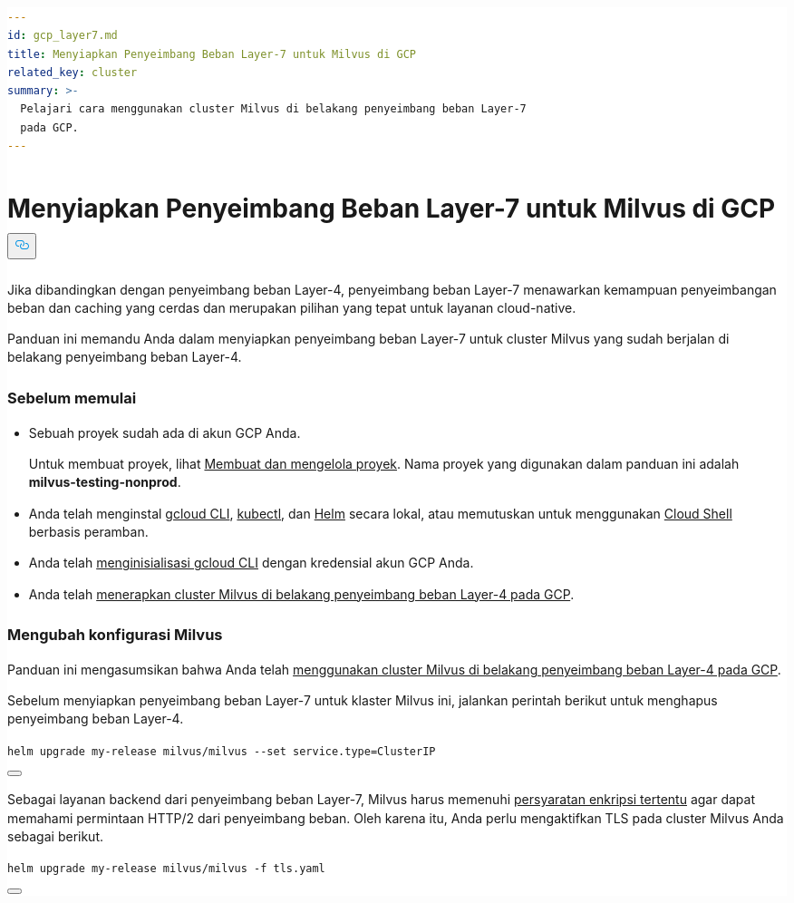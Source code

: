 ```yaml
---
id: gcp_layer7.md
title: Menyiapkan Penyeimbang Beban Layer-7 untuk Milvus di GCP
related_key: cluster
summary: >-
  Pelajari cara menggunakan cluster Milvus di belakang penyeimbang beban Layer-7
  pada GCP.
---
```

<h1 id="Set-up-a-Layer-7-Load-Balancer-for-Milvus-on-GCP" class="common-anchor-header">Menyiapkan Penyeimbang Beban Layer-7 untuk Milvus di GCP<button data-href="#Set-up-a-Layer-7-Load-Balancer-for-Milvus-on-GCP" class="anchor-icon" translate="no">
      <svg translate="no"
        aria-hidden="true"
        focusable="false"
        height="20"
        version="1.1"
        viewBox="0 0 16 16"
        width="16"
      >
        <path
          fill="#0092E4"
          fill-rule="evenodd"
          d="M4 9h1v1H4c-1.5 0-3-1.69-3-3.5S2.55 3 4 3h4c1.45 0 3 1.69 3 3.5 0 1.41-.91 2.72-2 3.25V8.59c.58-.45 1-1.27 1-2.09C10 5.22 8.98 4 8 4H4c-.98 0-2 1.22-2 2.5S3 9 4 9zm9-3h-1v1h1c1 0 2 1.22 2 2.5S13.98 12 13 12H9c-.98 0-2-1.22-2-2.5 0-.83.42-1.64 1-2.09V6.25c-1.09.53-2 1.84-2 3.25C6 11.31 7.55 13 9 13h4c1.45 0 3-1.69 3-3.5S14.5 6 13 6z"
        ></path>
      </svg>
    </button></h1><p>Jika dibandingkan dengan penyeimbang beban Layer-4, penyeimbang beban Layer-7 menawarkan kemampuan penyeimbangan beban dan caching yang cerdas dan merupakan pilihan yang tepat untuk layanan cloud-native.</p>
<p>Panduan ini memandu Anda dalam menyiapkan penyeimbang beban Layer-7 untuk cluster Milvus yang sudah berjalan di belakang penyeimbang beban Layer-4.</p>
<h3 id="Before-your-start" class="common-anchor-header">Sebelum memulai</h3><ul>
<li><p>Sebuah proyek sudah ada di akun GCP Anda.</p>
<p>Untuk membuat proyek, lihat <a href="https://cloud.google.com/resource-manager/docs/creating-managing-projects">Membuat dan mengelola proyek</a>. Nama proyek yang digunakan dalam panduan ini adalah <strong>milvus-testing-nonprod</strong>.</p></li>
<li><p>Anda telah menginstal <a href="https://cloud.google.com/sdk/docs/quickstart#installing_the_latest_version">gcloud CLI</a>, <a href="https://kubernetes.io/docs/tasks/tools/">kubectl</a>, dan <a href="https://helm.sh/docs/intro/install/">Helm</a> secara lokal, atau memutuskan untuk menggunakan <a href="https://cloud.google.com/shell">Cloud Shell</a> berbasis peramban.</p></li>
<li><p>Anda telah <a href="https://cloud.google.com/sdk/docs/install-sdk#initializing_the">menginisialisasi gcloud CLI</a> dengan kredensial akun GCP Anda.</p></li>
<li><p>Anda telah <a href="/docs/id/gcp.md">menerapkan cluster Milvus di belakang penyeimbang beban Layer-4 pada GCP</a>.</p></li>
</ul>
<h3 id="Tweak-Milvus-configurations" class="common-anchor-header">Mengubah konfigurasi Milvus</h3><p>Panduan ini mengasumsikan bahwa Anda telah <a href="/docs/id/gcp.md">menggunakan cluster Milvus di belakang penyeimbang beban Layer-4 pada GCP</a>.</p>
<p>Sebelum menyiapkan penyeimbang beban Layer-7 untuk klaster Milvus ini, jalankan perintah berikut untuk menghapus penyeimbang beban Layer-4.</p>
<pre><code translate="no" class="language-bash">helm upgrade my-release milvus/milvus --<span class="hljs-built_in">set</span> service.type=ClusterIP
<button class="copy-code-btn"></button></code></pre>
<p>Sebagai layanan backend dari penyeimbang beban Layer-7, Milvus harus memenuhi <a href="https://cloud.google.com/kubernetes-engine/docs/how-to/ingress-http2">persyaratan enkripsi tertentu</a> agar dapat memahami permintaan HTTP/2 dari penyeimbang beban. Oleh karena itu, Anda perlu mengaktifkan TLS pada cluster Milvus Anda sebagai berikut.</p>
<pre><code translate="no" class="language-bash">helm upgrade my-release milvus/milvus -f tls.yaml
<button class="copy-code-btn"></button></code></pre>